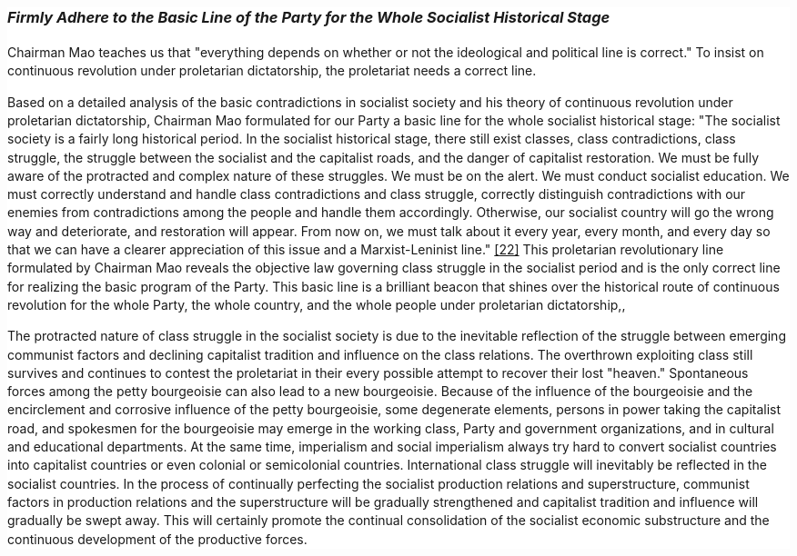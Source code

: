 ### _Firmly Adhere to the Basic Line of the Party for the Whole Socialist Historical Stage_

Chairman Mao teaches us that "everything depends on whether or not the
ideological and political line is correct." To insist on continuous
revolution under proletarian dictatorship, the proletariat needs a
correct line.

Based on a detailed analysis of the basic contradictions in socialist
society and his theory of continuous revolution under proletarian
dictatorship, Chairman Mao formulated for our Party a basic line for the
whole socialist historical stage: "The socialist society is a fairly
long historical period. In the socialist historical stage, there still
exist classes, class contradictions, class struggle, the struggle
between the socialist and the capitalist roads, and the danger of
capitalist restoration. We must be fully aware of the protracted and
complex nature of these struggles. We must be on the alert. We must
conduct socialist education. We must correctly understand
and handle class contradictions and class struggle, correctly
distinguish contradictions with our enemies from contradictions among
the people and handle them accordingly. Otherwise, our socialist country
will go the wrong way and deteriorate, and restoration will appear. From
now on, we must talk about it every year, every month, and every day so
that we can have a clearer appreciation of this issue and a
Marxist-Leninist line."
<a id="22">[[22]](#bot_22)</a> This proletarian
revolutionary line formulated by Chairman Mao reveals the objective law
governing class struggle in the socialist period and is the only correct
line for realizing the basic program of the Party. This basic line is a
brilliant beacon that shines over the historical route of continuous
revolution for the whole Party, the whole country, and the whole people
under proletarian dictatorship,,

The protracted nature of class struggle in the socialist society is due
to the inevitable reflection of the struggle between emerging communist
factors and declining capitalist tradition and influence on the class
relations. The overthrown exploiting class still survives and continues
to contest the proletariat in their every possible attempt to recover
their lost "heaven." Spontaneous forces among the petty bourgeoisie can
also lead to a new bourgeoisie. Because of the influence of the
bourgeoisie and the encirclement and corrosive influence of the petty
bourgeoisie, some degenerate elements, persons in power taking the
capitalist road, and spokesmen for the bourgeoisie may emerge in the
working class, Party and government organizations, and in cultural and
educational departments. At the same time, imperialism and social
imperialism always try hard to convert socialist countries into
capitalist countries or even colonial or semicolonial countries.
International class struggle will inevitably be reflected in the
socialist countries. In the process of continually perfecting the
socialist production relations and superstructure, communist factors in
production relations and the superstructure will be gradually
strengthened and capitalist tradition and influence will gradually be
swept away. This will certainly promote the continual consolidation
of the socialist economic substructure and the continuous
development of the productive forces.
